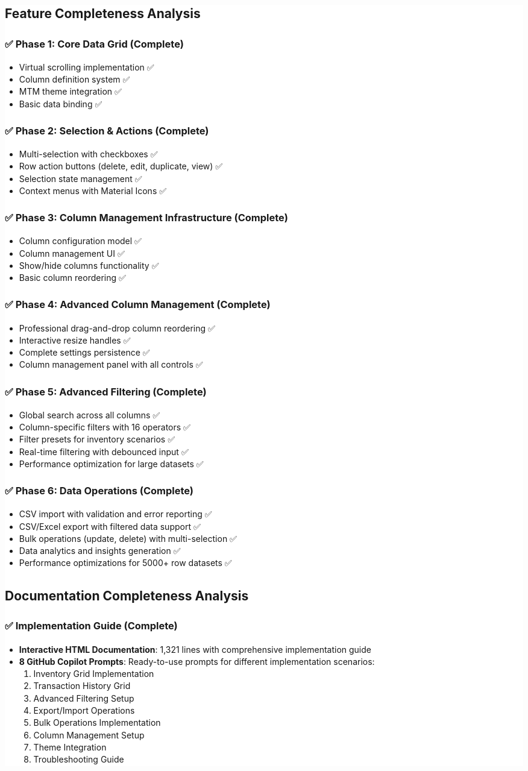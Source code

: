 ## Feature Completeness Analysis

### ✅ Phase 1: Core Data Grid (Complete)
- Virtual scrolling implementation ✅
- Column definition system ✅
- MTM theme integration ✅
- Basic data binding ✅

### ✅ Phase 2: Selection & Actions (Complete)
- Multi-selection with checkboxes ✅
- Row action buttons (delete, edit, duplicate, view) ✅
- Selection state management ✅
- Context menus with Material Icons ✅

### ✅ Phase 3: Column Management Infrastructure (Complete)
- Column configuration model ✅
- Column management UI ✅
- Show/hide columns functionality ✅
- Basic column reordering ✅

### ✅ Phase 4: Advanced Column Management (Complete)
- Professional drag-and-drop column reordering ✅
- Interactive resize handles ✅
- Complete settings persistence ✅
- Column management panel with all controls ✅

### ✅ Phase 5: Advanced Filtering (Complete)
- Global search across all columns ✅
- Column-specific filters with 16 operators ✅
- Filter presets for inventory scenarios ✅
- Real-time filtering with debounced input ✅
- Performance optimization for large datasets ✅

### ✅ Phase 6: Data Operations (Complete)
- CSV import with validation and error reporting ✅
- CSV/Excel export with filtered data support ✅
- Bulk operations (update, delete) with multi-selection ✅
- Data analytics and insights generation ✅
- Performance optimizations for 5000+ row datasets ✅

## Documentation Completeness Analysis

### ✅ Implementation Guide (Complete)
- **Interactive HTML Documentation**: 1,321 lines with comprehensive implementation guide
- **8 GitHub Copilot Prompts**: Ready-to-use prompts for different implementation scenarios:
  1. Inventory Grid Implementation
  2. Transaction History Grid  
  3. Advanced Filtering Setup
  4. Export/Import Operations
  5. Bulk Operations Implementation
  6. Column Management Setup
  7. Theme Integration
  8. Troubleshooting Guide
